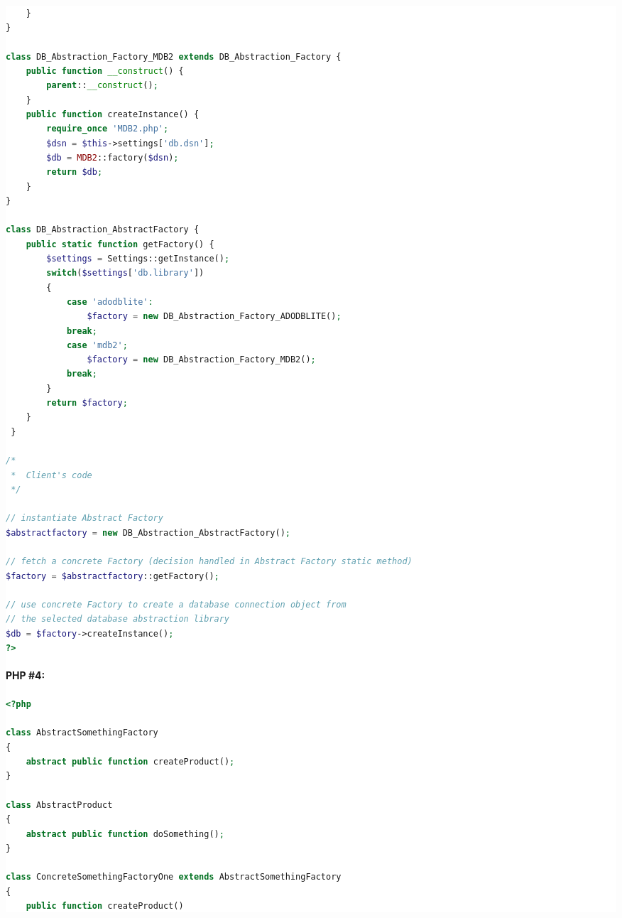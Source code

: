 ```php
    }
}
 
class DB_Abstraction_Factory_MDB2 extends DB_Abstraction_Factory {
    public function __construct() {
        parent::__construct();
    }
    public function createInstance() {
        require_once 'MDB2.php';
        $dsn = $this->settings['db.dsn'];
        $db = MDB2::factory($dsn);
        return $db;
    }
}

class DB_Abstraction_AbstractFactory {
    public static function getFactory() {
        $settings = Settings::getInstance();
        switch($settings['db.library'])
        {
            case 'adodblite':
                $factory = new DB_Abstraction_Factory_ADODBLITE();
            break;
            case 'mdb2';
                $factory = new DB_Abstraction_Factory_MDB2();
            break;
        }
        return $factory;
    }
 }

/*
 *  Client's code
 */

// instantiate Abstract Factory
$abstractfactory = new DB_Abstraction_AbstractFactory();
 
// fetch a concrete Factory (decision handled in Abstract Factory static method)
$factory = $abstractfactory::getFactory();
 
// use concrete Factory to create a database connection object from
// the selected database abstraction library
$db = $factory->createInstance();
?>
```
#### PHP #4:
```php
<?php

class AbstractSomethingFactory
{
    abstract public function createProduct();
}

class AbstractProduct
{
    abstract public function doSomething();
}

class ConcreteSomethingFactoryOne extends AbstractSomethingFactory
{
    public function createProduct()
```